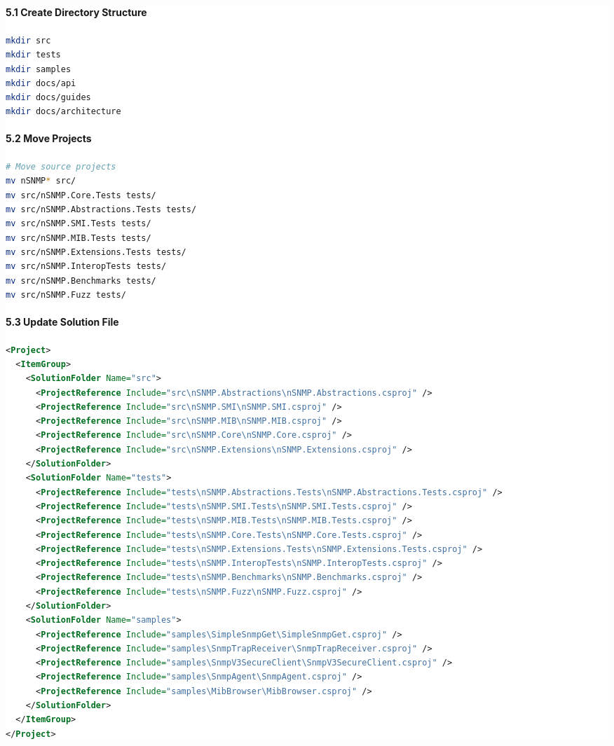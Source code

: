 #### 5.1 Create Directory Structure
```bash
mkdir src
mkdir tests
mkdir samples
mkdir docs/api
mkdir docs/guides
mkdir docs/architecture
```

#### 5.2 Move Projects
```bash
# Move source projects
mv nSNMP* src/
mv src/nSNMP.Core.Tests tests/
mv src/nSNMP.Abstractions.Tests tests/
mv src/nSNMP.SMI.Tests tests/
mv src/nSNMP.MIB.Tests tests/
mv src/nSNMP.Extensions.Tests tests/
mv src/nSNMP.InteropTests tests/
mv src/nSNMP.Benchmarks tests/
mv src/nSNMP.Fuzz tests/
```

#### 5.3 Update Solution File
```xml
<Project>
  <ItemGroup>
    <SolutionFolder Name="src">
      <ProjectReference Include="src\nSNMP.Abstractions\nSNMP.Abstractions.csproj" />
      <ProjectReference Include="src\nSNMP.SMI\nSNMP.SMI.csproj" />
      <ProjectReference Include="src\nSNMP.MIB\nSNMP.MIB.csproj" />
      <ProjectReference Include="src\nSNMP.Core\nSNMP.Core.csproj" />
      <ProjectReference Include="src\nSNMP.Extensions\nSNMP.Extensions.csproj" />
    </SolutionFolder>
    <SolutionFolder Name="tests">
      <ProjectReference Include="tests\nSNMP.Abstractions.Tests\nSNMP.Abstractions.Tests.csproj" />
      <ProjectReference Include="tests\nSNMP.SMI.Tests\nSNMP.SMI.Tests.csproj" />
      <ProjectReference Include="tests\nSNMP.MIB.Tests\nSNMP.MIB.Tests.csproj" />
      <ProjectReference Include="tests\nSNMP.Core.Tests\nSNMP.Core.Tests.csproj" />
      <ProjectReference Include="tests\nSNMP.Extensions.Tests\nSNMP.Extensions.Tests.csproj" />
      <ProjectReference Include="tests\nSNMP.InteropTests\nSNMP.InteropTests.csproj" />
      <ProjectReference Include="tests\nSNMP.Benchmarks\nSNMP.Benchmarks.csproj" />
      <ProjectReference Include="tests\nSNMP.Fuzz\nSNMP.Fuzz.csproj" />
    </SolutionFolder>
    <SolutionFolder Name="samples">
      <ProjectReference Include="samples\SimpleSnmpGet\SimpleSnmpGet.csproj" />
      <ProjectReference Include="samples\SnmpTrapReceiver\SnmpTrapReceiver.csproj" />
      <ProjectReference Include="samples\SnmpV3SecureClient\SnmpV3SecureClient.csproj" />
      <ProjectReference Include="samples\SnmpAgent\SnmpAgent.csproj" />
      <ProjectReference Include="samples\MibBrowser\MibBrowser.csproj" />
    </SolutionFolder>
  </ItemGroup>
</Project>
```
